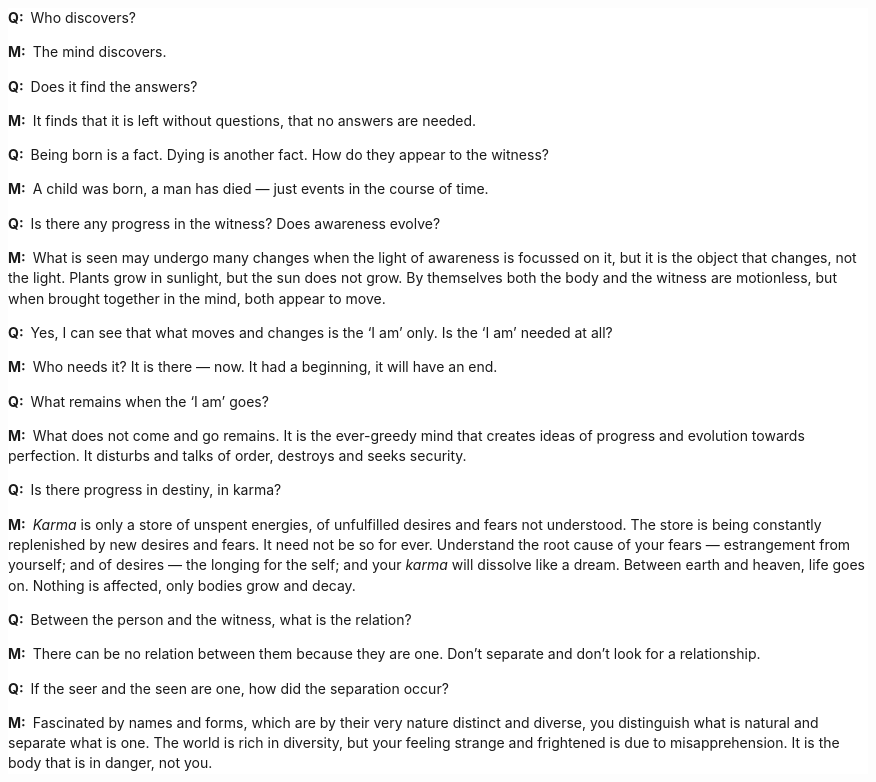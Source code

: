 **Q:**&ensp;Who discovers?

**M:**&ensp;The mind discovers.

**Q:**&ensp;Does it find the answers?

**M:**&ensp;It finds that it is left without questions, that no answers are 
needed.

**Q:**&ensp;Being born is a fact. Dying is another fact. How do they appear to 
the witness?

**M:**&ensp;A child was born, a man has died — just events in the course of 
time.

**Q:**&ensp;Is there any progress in the witness? Does awareness evolve?

**M:**&ensp;What is seen may undergo many changes when the light of awareness 
is focussed on it, but it is the object that changes, not the light. Plants 
grow in sunlight, but the sun does not grow. By themselves both the body and 
the witness are motionless, but when brought together in the mind, both appear 
to move.

**Q:**&ensp;Yes, I can see that what moves and changes is the ‘I am’ only. Is 
the ‘I am’ needed at all?

**M:**&ensp;Who needs it? It is there — now. It had a beginning, it will have 
an end.

**Q:**&ensp;What remains when the ‘I am’ goes?

**M:**&ensp;What does not come and go remains. It is the ever-greedy mind that 
creates ideas of progress and evolution towards perfection. It disturbs and 
talks of order, destroys and seeks security.

**Q:**&ensp;Is there progress in destiny, in <span data-tippy-content="Action 
or “the fruits of action”. <em>Karma</em> is of three kinds: <em>sanchita</em> 
(accumulated from previous births), <em>prarabdha</em> (portion of the past 
<em>karma</em> to be worked out in the present life) and <em>agami</em> (the 
current <em>karma</em> the result of which will fructify in 
future).">karma</span>?

**M:**&ensp;*Karma* is only a store of unspent energies, of unfulfilled 
desires and fears not understood. The store is being constantly replenished by 
new desires and fears. It need not be so for ever. Understand the root cause 
of your fears — estrangement from yourself; and of desires — the longing for 
the self; and your *karma* will dissolve like a dream. Between earth and 
heaven, life goes on. Nothing is affected, only bodies grow and decay.

**Q:**&ensp;Between the person and the witness, what is the relation?

**M:**&ensp;There can be no relation between them because they are one. Don’t 
separate and don’t look for a relationship.

**Q:**&ensp;If the seer and the seen are one, how did the separation occur?

**M:**&ensp;Fascinated by names and forms, which are by their very nature 
distinct and diverse, you distinguish what is natural and separate what is 
one. The world is rich in diversity, but your feeling strange and frightened 
is due to misapprehension. It is the body that is in danger, not you.
